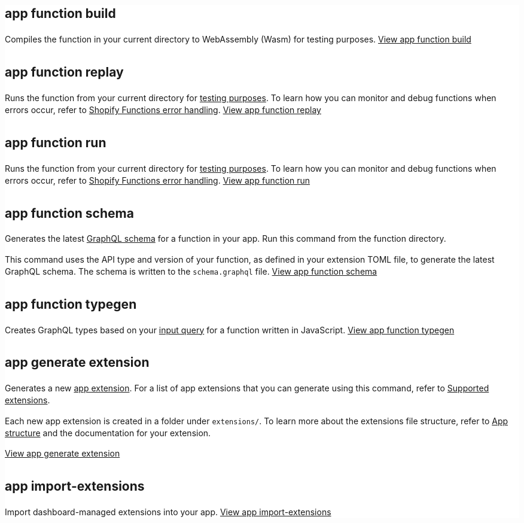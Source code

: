 ## app function build

Compiles the function in your current directory to WebAssembly (Wasm) for testing purposes.
[View app function build](https://shopify.dev/docs/api/shopify-cli/app/app-function-build)

## app function replay

Runs the function from your current directory for [testing purposes](https://shopify.dev/docs/apps/functions/testing-and-debugging). To learn how you can monitor and debug functions when errors occur, refer to [Shopify Functions error handling](https://shopify.dev/docs/api/functions/errors).
[View app function replay](https://shopify.dev/docs/api/shopify-cli/app/app-function-replay)

## app function run

Runs the function from your current directory for [testing purposes](https://shopify.dev/docs/apps/functions/testing-and-debugging). To learn how you can monitor and debug functions when errors occur, refer to [Shopify Functions error handling](https://shopify.dev/docs/api/functions/errors).
[View app function run](https://shopify.dev/docs/api/shopify-cli/app/app-function-run)

## app function schema

Generates the latest [GraphQL schema](https://shopify.dev/docs/apps/functions/input-output#graphql-schema) for a function in your app. Run this command from the function directory.

  This command uses the API type and version of your function, as defined in your extension TOML file, to generate the latest GraphQL schema. The schema is written to the `schema.graphql` file.
[View app function schema](https://shopify.dev/docs/api/shopify-cli/app/app-function-schema)

## app function typegen

Creates GraphQL types based on your [input query](https://shopify.dev/docs/apps/functions/input-output#input) for a function written in JavaScript.
[View app function typegen](https://shopify.dev/docs/api/shopify-cli/app/app-function-typegen)

## app generate extension

Generates a new [app extension](https://shopify.dev/docs/apps/app-extensions). For a list of app extensions that you can generate using this command, refer to [Supported extensions](https://shopify.dev/docs/apps/structure/app-extensions/list).

  Each new app extension is created in a folder under `extensions/`. To learn more about the extensions file structure, refer to [App structure](https://shopify.dev/docs/apps/tools/cli/structure) and the documentation for your extension.
  
[View app generate extension](https://shopify.dev/docs/api/shopify-cli/app/app-generate-extension)

## app import-extensions

Import dashboard-managed extensions into your app.
[View app import-extensions](https://shopify.dev/docs/api/shopify-cli/app/app-import-extensions)
